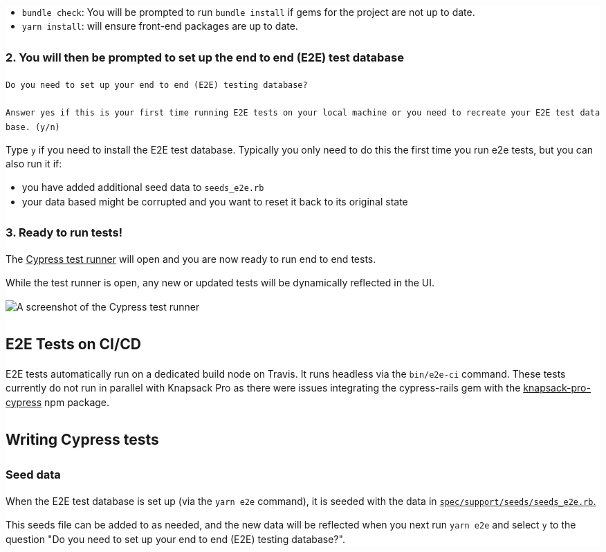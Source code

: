 - `bundle check`: You will be prompted to run `bundle install` if gems for the
  project are not up to date.
- `yarn install`: will ensure front-end packages are up to date.

### 2. You will then be prompted to set up the end to end (E2E) test database

```
Do you need to set up your end to end (E2E) testing database?

Answer yes if this is your first time running E2E tests on your local machine or you need to recreate your E2E test database. (y/n)
```

Type `y` if you need to install the E2E test database. Typically you only need
to do this the first time you run e2e tests, but you can also run it if:

- you have added additional seed data to `seeds_e2e.rb`
- your data based might be corrupted and you want to reset it back to its
  original state

### 3. Ready to run tests!

The
[Cypress test runner](https://docs.cypress.io/guides/core-concepts/test-runner.html#Overview)
will open and you are now ready to run end to end tests.

While the test runner is open, any new or updated tests will be dynamically
reflected in the UI.

![A screenshot of the Cypress test runner](/cypress-test-runner.png)

## E2E Tests on CI/CD

E2E tests automatically run on a dedicated build node on Travis. It runs
headless via the `bin/e2e-ci` command. These tests currently do not run in
parallel with Knapsack Pro as there were issues integrating the cypress-rails
gem with the
[knapsack-pro-cypress](https://github.com/KnapsackPro/knapsack-pro-cypress) npm
package.

## Writing Cypress tests

### Seed data

When the E2E test database is set up (via the `yarn e2e` command), it is seeded
with the data in
[`spec/support/seeds/seeds_e2e.rb`.](https://github.com/forem/forem/blob/816855ce3b1c49eaa38f65c63878b33228b1ee9f/spec/support/seeds/seeds_e2e.rb)

This seeds file can be added to as needed, and the new data will be reflected
when you next run `yarn e2e` and select `y` to the question "Do you need to set
up your end to end (E2E) testing database?".
